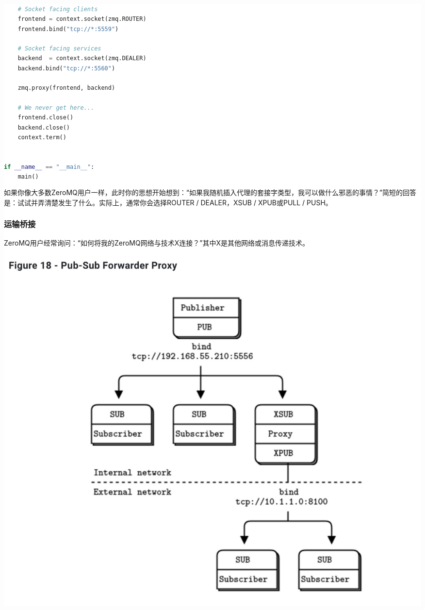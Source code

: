 ```python
    # Socket facing clients
    frontend = context.socket(zmq.ROUTER)
    frontend.bind("tcp://*:5559")

    # Socket facing services
    backend  = context.socket(zmq.DEALER)
    backend.bind("tcp://*:5560")

    zmq.proxy(frontend, backend)

    # We never get here...
    frontend.close()
    backend.close()
    context.term()


if __name__ == "__main__":
    main()
```

​		如果你像大多数ZeroMQ用户一样，此时你的思想开始想到：“如果我随机插入代理的套接字类型，我可以做什么邪恶的事情？”简短的回答是：试试并弄清楚发生了什么。实际上，通常你会选择ROUTER / DEALER，XSUB / XPUB或PULL / PUSH。

### 运输桥接

​		ZeroMQ用户经常询问：“如何将我的ZeroMQ网络与技术X连接？”其中X是其他网络或消息传递技术。

![image-20230211142126946](./images/image-20230211142126946.png)